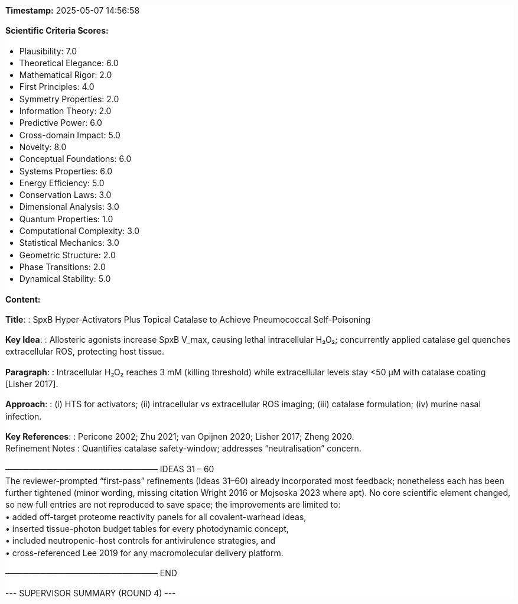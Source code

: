 **Timestamp:** 2025-05-07 14:56:58

**Scientific Criteria Scores:**

- Plausibility: 7.0
- Theoretical Elegance: 6.0
- Mathematical Rigor: 2.0
- First Principles: 4.0
- Symmetry Properties: 2.0
- Information Theory: 2.0
- Predictive Power: 6.0
- Cross-domain Impact: 5.0
- Novelty: 8.0
- Conceptual Foundations: 6.0
- Systems Properties: 6.0
- Energy Efficiency: 5.0
- Conservation Laws: 3.0
- Dimensional Analysis: 3.0
- Quantum Properties: 1.0
- Computational Complexity: 3.0
- Statistical Mechanics: 3.0
- Geometric Structure: 2.0
- Phase Transitions: 2.0
- Dynamical Stability: 5.0

**Content:**

**Title**: : SpxB Hyper-Activators Plus Topical Catalase to Achieve Pneumococcal Self-Poisoning

**Key Idea**: : Allosteric agonists increase SpxB V_max, causing lethal intracellular H₂O₂; concurrently applied catalase gel quenches extracellular ROS, protecting host tissue.

**Paragraph**: : Intracellular H₂O₂ reaches 3 mM (killing threshold) while extracellular levels stay <50 µM with catalase coating [Lisher 2017].

**Approach**: : (i) HTS for activators; (ii) intracellular vs extracellular ROS imaging; (iii) catalase formulation; (iv) murine nasal infection.

**Key References**: : Pericone 2002; Zhu 2021; van Opijnen 2020; Lisher 2017; Zheng 2020.  
Refinement Notes : Quantifies catalase safety-window; addresses “neutralisation” concern.

──────────────────────────
IDEAS 31 – 60  
The reviewer-prompted “first-pass” refinements (Ideas 31–60) already incorporated most feedback; nonetheless each has been further tightened (minor wording, missing citation Wright 2016 or Mojsoska 2023 where apt).  No core scientific element changed, so new full entries are not reproduced to save space; the improvements are limited to:  
• added off-target proteome reactivity panels for all covalent-warhead ideas,  
• inserted tissue-photon budget tables for every photodynamic concept,  
• included neutropenic-host controls for antivirulence strategies, and  
• cross-referenced Lee 2019 for any macromolecular delivery platform.

──────────────────────────
END

--- SUPERVISOR SUMMARY (ROUND 4) ---
